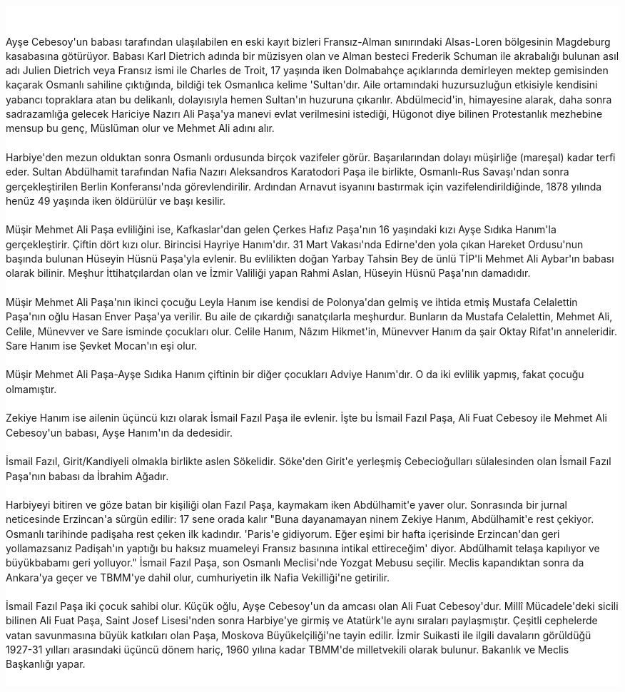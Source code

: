  <br/>
 <br/>
 Ayşe Cebesoy'un babası tarafından ulaşılabilen en eski kayıt bizleri Fransız-Alman sınırındaki Alsas-Loren bölgesinin Magdeburg kasabasına götürüyor. Babası Karl Dietrich adında bir müzisyen olan ve Alman besteci Frederik Schuman ile akrabalığı bulunan asıl adı Julien Dietrich veya Fransız ismi ile Charles de Troit, 17 yaşında iken Dolmabahçe açıklarında demirleyen mektep gemisinden kaçarak Osmanlı sahiline çıktığında, bildiği tek Osmanlıca kelime 'Sultan'dır. Aile ortamındaki huzursuzluğun etkisiyle kendisini yabancı topraklara atan bu delikanlı, dolayısıyla hemen Sultan'ın huzuruna çıkarılır. Abdülmecid'in, himayesine alarak, daha sonra sadrazamlığa gelecek Hariciye Nazırı Ali Paşa'ya manevi evlat verilmesini istediği, Hügonot diye bilinen Protestanlık mezhebine mensup bu genç, Müslüman olur ve Mehmet Ali adını alır.
 <br/>
 <br/>
 Harbiye'den mezun olduktan sonra Osmanlı ordusunda birçok vazifeler görür. Başarılarından dolayı müşirliğe (mareşal) kadar terfi eder. Sultan Abdülhamit tarafından Nafia Nazırı Aleksandros Karatodori Paşa ile birlikte, Osmanlı-Rus Savaşı'ndan sonra gerçekleştirilen Berlin Konferansı'nda görevlendirilir. Ardından Arnavut isyanını bastırmak için vazifelendirildiğinde, 1878 yılında henüz 49 yaşında iken öldürülür ve başı kesilir.
 <br/>
 <br/>
 Müşir Mehmet Ali Paşa evliliğini ise, Kafkaslar'dan gelen Çerkes Hafız Paşa'nın 16 yaşındaki kızı Ayşe Sıdıka Hanım'la gerçekleştirir. Çiftin dört kızı olur. Birincisi Hayriye Hanım'dır. 31 Mart Vakası'nda Edirne'den yola çıkan Hareket Ordusu'nun başında bulunan Hüseyin Hüsnü Paşa'yla evlenir. Bu evlilikten doğan Yarbay Tahsin Bey de ünlü TİP'li Mehmet Ali Aybar'ın babası olarak bilinir. Meşhur İttihatçılardan olan ve İzmir Valiliği yapan Rahmi Aslan, Hüseyin Hüsnü Paşa'nın damadıdır.
 <br/>
 <br/>
 Müşir Mehmet Ali Paşa'nın ikinci çocuğu Leyla Hanım ise kendisi de Polonya'dan gelmiş ve ihtida etmiş Mustafa Celalettin Paşa'nın oğlu Hasan Enver Paşa'ya verilir. Bu aile de çıkardığı sanatçılarla meşhurdur. Bunların da Mustafa Celalettin, Mehmet Ali, Celile, Münevver ve Sare isminde çocukları olur. Celile Hanım, Nâzım Hikmet'in, Münevver Hanım da şair Oktay Rifat'ın anneleridir. Sare Hanım ise Şevket Mocan'ın eşi olur.
 <br/>
 <br/>
 Müşir Mehmet Ali Paşa-Ayşe Sıdıka Hanım çiftinin bir diğer çocukları Adviye Hanım'dır. O da iki evlilik yapmış, fakat çocuğu olmamıştır.
 <br/>
 <br/>
 Zekiye Hanım ise ailenin üçüncü kızı olarak İsmail Fazıl Paşa ile evlenir. İşte bu İsmail Fazıl Paşa, Ali Fuat Cebesoy ile Mehmet Ali Cebesoy'un babası, Ayşe Hanım'ın da dedesidir.
 <br/>
 <br/>
 İsmail Fazıl, Girit/Kandiyeli olmakla birlikte aslen Sökelidir. Söke'den Girit'e yerleşmiş Cebecioğulları sülalesinden olan İsmail Fazıl Paşa'nın babası da İbrahim Ağadır.
 <br/>
 <br/>
 Harbiyeyi bitiren ve göze batan bir kişiliği olan Fazıl Paşa, kaymakam iken Abdülhamit'e yaver olur. Sonrasında bir jurnal neticesinde Erzincan'a sürgün edilir: 17 sene orada kalır "Buna dayanamayan ninem Zekiye Hanım, Abdülhamit'e rest çekiyor. Osmanlı tarihinde padişaha rest çeken ilk kadındır. 'Paris'e gidiyorum. Eğer eşimi bir hafta içerisinde Erzincan'dan geri yollamazsanız Padişah'ın yaptığı bu haksız muameleyi Fransız basınına intikal ettireceğim' diyor. Abdülhamit telaşa kapılıyor ve büyükbabamı geri yolluyor." İsmail Fazıl Paşa, son Osmanlı Meclisi'nde Yozgat Mebusu seçilir. Meclis kapandıktan sonra da Ankara'ya geçer ve TBMM'ye dahil olur, cumhuriyetin ilk Nafia Vekilliği'ne getirilir.
 <br/>
 <br/>
 İsmail Fazıl Paşa iki çocuk sahibi olur. Küçük oğlu, Ayşe Cebesoy'un da amcası olan Ali Fuat Cebesoy'dur. Millî Mücadele'deki sicili bilinen Ali Fuat Paşa, Saint Josef Lisesi'nden sonra Harbiye'ye girmiş ve Atatürk'le aynı sıraları paylaşmıştır. Çeşitli cephelerde vatan savunmasına büyük katkıları olan Paşa, Moskova Büyükelçiliği'ne tayin edilir. İzmir Suikasti ile ilgili davaların görüldüğü 1927-31 yılları arasındaki üçüncü dönem hariç, 1960 yılına kadar TBMM'de milletvekili olarak bulunur. Bakanlık ve Meclis Başkanlığı yapar.
 <br/>
 <br/>